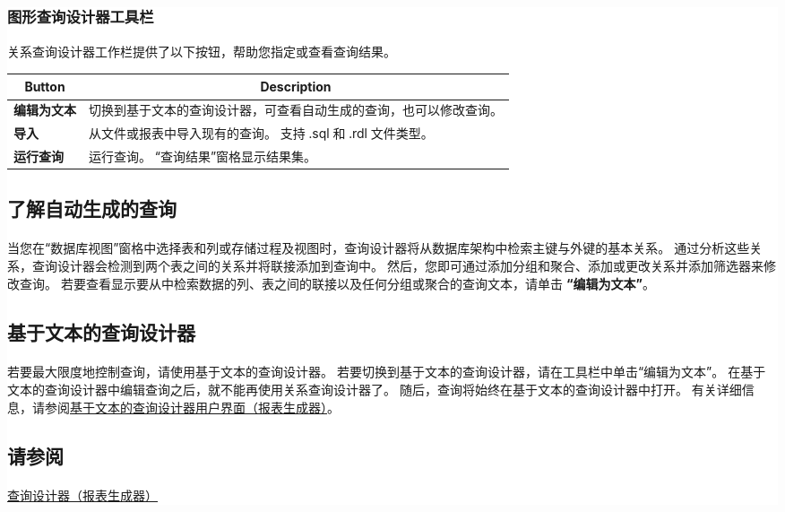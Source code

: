 ### <a name="graphical-query-designer-toolbar"></a>图形查询设计器工具栏  
 关系查询设计器工作栏提供了以下按钮，帮助您指定或查看查询结果。  
  
|Button|Description|  
|------------|-----------------|  
|**编辑为文本**|切换到基于文本的查询设计器，可查看自动生成的查询，也可以修改查询。|  
|**导入**|从文件或报表中导入现有的查询。 支持 .sql 和 .rdl 文件类型。|  
|**运行查询**|运行查询。 “查询结果”窗格显示结果集。|  
  
## <a name="understanding-automatically-generated-queries"></a>了解自动生成的查询  
 当您在“数据库视图”窗格中选择表和列或存储过程及视图时，查询设计器将从数据库架构中检索主键与外键的基本关系。 通过分析这些关系，查询设计器会检测到两个表之间的关系并将联接添加到查询中。 然后，您即可通过添加分组和聚合、添加或更改关系并添加筛选器来修改查询。 若要查看显示要从中检索数据的列、表之间的联接以及任何分组或聚合的查询文本，请单击 **“编辑为文本”**。  
  
## <a name="text-based-query-designer"></a>基于文本的查询设计器  
 若要最大限度地控制查询，请使用基于文本的查询设计器。 若要切换到基于文本的查询设计器，请在工具栏中单击“编辑为文本”。 在基于文本的查询设计器中编辑查询之后，就不能再使用关系查询设计器了。 随后，查询将始终在基于文本的查询设计器中打开。 有关详细信息，请参阅[基于文本的查询设计器用户界面（报表生成器）](text-based-query-designer-user-interface-report-builder.md)。  
  
## <a name="see-also"></a>请参阅  
 [查询设计器（报表生成器）](../query-designers-report-builder.md)  
  
  
